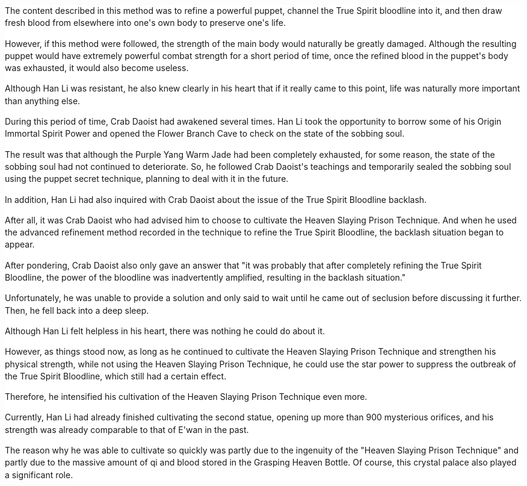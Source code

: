 The content described in this method was to refine a powerful puppet, channel the True Spirit bloodline into it, and then draw fresh blood from elsewhere into one's own body to preserve one's life.

However, if this method were followed, the strength of the main body would naturally be greatly damaged. Although the resulting puppet would have extremely powerful combat strength for a short period of time, once the refined blood in the puppet's body was exhausted, it would also become useless.

Although Han Li was resistant, he also knew clearly in his heart that if it really came to this point, life was naturally more important than anything else.

During this period of time, Crab Daoist had awakened several times. Han Li took the opportunity to borrow some of his Origin Immortal Spirit Power and opened the Flower Branch Cave to check on the state of the sobbing soul.

The result was that although the Purple Yang Warm Jade had been completely exhausted, for some reason, the state of the sobbing soul had not continued to deteriorate. So, he followed Crab Daoist's teachings and temporarily sealed the sobbing soul using the puppet secret technique, planning to deal with it in the future.

In addition, Han Li had also inquired with Crab Daoist about the issue of the True Spirit Bloodline backlash.

After all, it was Crab Daoist who had advised him to choose to cultivate the Heaven Slaying Prison Technique. And when he used the advanced refinement method recorded in the technique to refine the True Spirit Bloodline, the backlash situation began to appear.

After pondering, Crab Daoist also only gave an answer that "it was probably that after completely refining the True Spirit Bloodline, the power of the bloodline was inadvertently amplified, resulting in the backlash situation."

Unfortunately, he was unable to provide a solution and only said to wait until he came out of seclusion before discussing it further. Then, he fell back into a deep sleep.

Although Han Li felt helpless in his heart, there was nothing he could do about it.

However, as things stood now, as long as he continued to cultivate the Heaven Slaying Prison Technique and strengthen his physical strength, while not using the Heaven Slaying Prison Technique, he could use the star power to suppress the outbreak of the True Spirit Bloodline, which still had a certain effect.

Therefore, he intensified his cultivation of the Heaven Slaying Prison Technique even more.

Currently, Han Li had already finished cultivating the second statue, opening up more than 900 mysterious orifices, and his strength was already comparable to that of E'wan in the past.

The reason why he was able to cultivate so quickly was partly due to the ingenuity of the "Heaven Slaying Prison Technique" and partly due to the massive amount of qi and blood stored in the Grasping Heaven Bottle. Of course, this crystal palace also played a significant role.